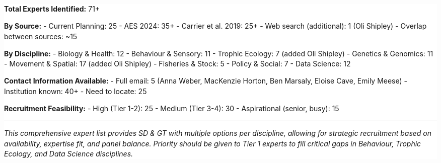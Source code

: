**Total Experts Identified:** 71+

**By Source:** - Current Planning: 25 - AES 2024: 35+ - Carrier et al.
2019: 25+ - Web search (additional): 1 (Oli Shipley) - Overlap between
sources: \~15

**By Discipline:** - Biology & Health: 12 - Behaviour & Sensory: 11 -
Trophic Ecology: 7 (added Oli Shipley) - Genetics & Genomics: 11 -
Movement & Spatial: 17 (added Oli Shipley) - Fisheries & Stock: 5 -
Policy & Social: 7 - Data Science: 12

**Contact Information Available:** - Full email: 5 (Anna Weber,
MacKenzie Horton, Ben Marsaly, Eloise Cave, Emily Meese) - Institution
known: 40+ - Need to locate: 25

**Recruitment Feasibility:** - High (Tier 1-2): 25 - Medium (Tier 3-4):
30 - Aspirational (senior, busy): 15

------------------------------------------------------------------------

*This comprehensive expert list provides SD & GT with multiple options
per discipline, allowing for strategic recruitment based on
availability, expertise fit, and panel balance. Priority should be given
to Tier 1 experts to fill critical gaps in Behaviour, Trophic Ecology,
and Data Science disciplines.*
